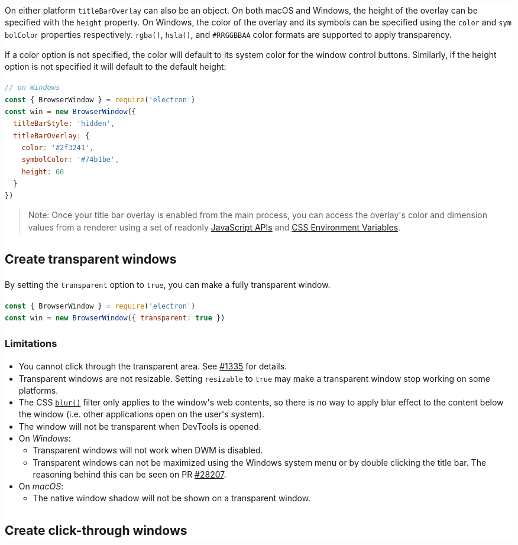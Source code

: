 On either platform `titleBarOverlay` can also be an object. On both macOS and Windows, the height of the overlay can be specified with the `height` property. On Windows, the color of the overlay and its symbols can be specified using the `color` and `symbolColor` properties respectively. `rgba()`, `hsla()`, and `#RRGGBBAA` color formats are supported to apply transparency.

If a color option is not specified, the color will default to its system color for the window control buttons. Similarly, if the height option is not specified it will default to the default height:

```javascript title='main.js'
// on Windows
const { BrowserWindow } = require('electron')
const win = new BrowserWindow({
  titleBarStyle: 'hidden',
  titleBarOverlay: {
    color: '#2f3241',
    symbolColor: '#74b1be',
    height: 60
  }
})
```

> Note: Once your title bar overlay is enabled from the main process, you can access the overlay's
> color and dimension values from a renderer using a set of readonly
> [JavaScript APIs][overlay-javascript-apis] and [CSS Environment Variables][overlay-css-env-vars].

## Create transparent windows

By setting the `transparent` option to `true`, you can make a fully transparent window.

```javascript title='main.js'
const { BrowserWindow } = require('electron')
const win = new BrowserWindow({ transparent: true })
```

### Limitations

* You cannot click through the transparent area. See
  [#1335](https://github.com/electron/electron/issues/1335) for details.
* Transparent windows are not resizable. Setting `resizable` to `true` may make
  a transparent window stop working on some platforms.
* The CSS [`blur()`][] filter only applies to the window's web contents, so there is no way to apply
  blur effect to the content below the window (i.e. other applications open on
  the user's system).
* The window will not be transparent when DevTools is opened.
* On _Windows_:
  * Transparent windows will not work when DWM is disabled.
  * Transparent windows can not be maximized using the Windows system menu or by double
  clicking the title bar. The reasoning behind this can be seen on
  PR [#28207](https://github.com/electron/electron/pull/28207).
* On _macOS_:
  * The native window shadow will not be shown on a transparent window.

## Create click-through windows


[`blur()`]: https://developer.mozilla.org/en-US/docs/Web/CSS/filter-function/blur()
[chrome]: https://developer.mozilla.org/en-US/docs/Glossary/Chrome
[ignore-mouse-events]: ../api/browser-window.md#winsetignoremouseeventsignore-options
[overlay-css-env-vars]: https://github.com/WICG/window-controls-overlay/blob/main/explainer.md#css-environment-variables
[overlay-javascript-apis]: https://github.com/WICG/window-controls-overlay/blob/main/explainer.md#javascript-apis
[Window Controls Overlay API]: https://github.com/WICG/window-controls-overlay/blob/main/explainer.md